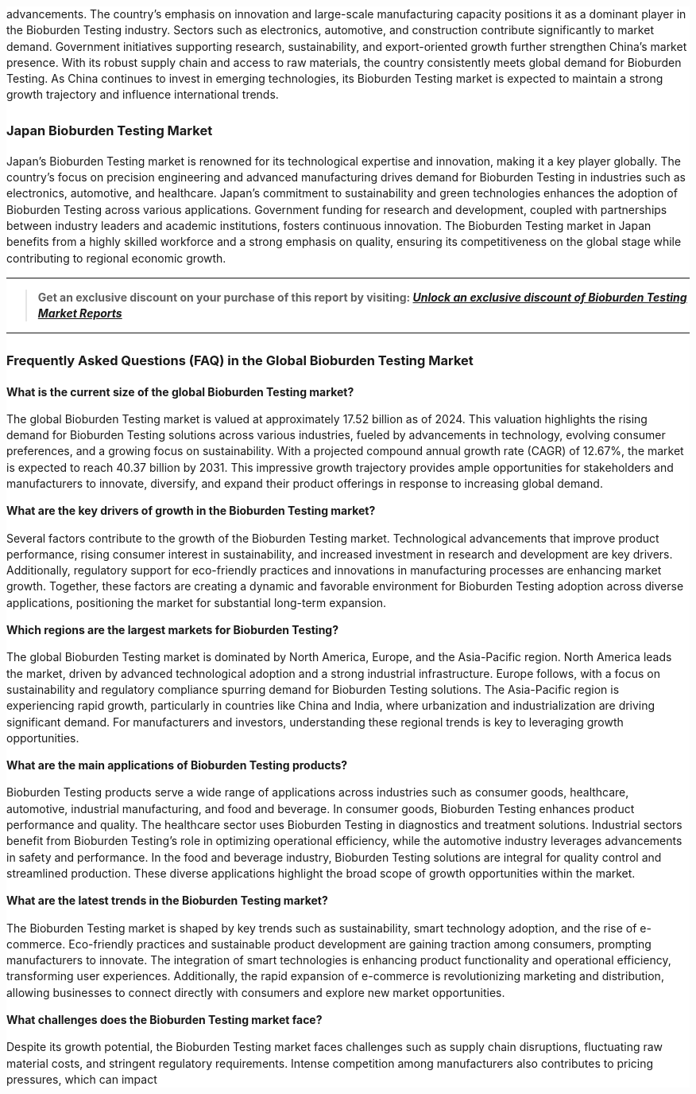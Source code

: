 advancements. The country&rsquo;s emphasis on innovation and large-scale manufacturing capacity positions it as a dominant player in the Bioburden Testing industry. Sectors such as electronics, automotive, and construction contribute significantly to market demand. Government initiatives supporting research, sustainability, and export-oriented growth further strengthen China&rsquo;s market presence. With its robust supply chain and access to raw materials, the country consistently meets global demand for Bioburden Testing. As China continues to invest in emerging technologies, its Bioburden Testing market is expected to maintain a strong growth trajectory and influence international trends.</p><h3>Japan Bioburden Testing Market</h3><p>Japan&rsquo;s Bioburden Testing market is renowned for its technological expertise and innovation, making it a key player globally. The country&rsquo;s focus on precision engineering and advanced manufacturing drives demand for Bioburden Testing in industries such as electronics, automotive, and healthcare. Japan&rsquo;s commitment to sustainability and green technologies enhances the adoption of Bioburden Testing across various applications. Government funding for research and development, coupled with partnerships between industry leaders and academic institutions, fosters continuous innovation. The Bioburden Testing market in Japan benefits from a highly skilled workforce and a strong emphasis on quality, ensuring its competitiveness on the global stage while contributing to regional economic growth.</p><hr /><blockquote><p><strong>Get an exclusive discount on your purchase of this report by visiting: <em><a href="://marketresearchpulse.com/ask-for-discount/112167?utm_source=Github&amp;utm_medium=0114">Unlock an exclusive discount of Bioburden Testing Market Reports</a></em>&nbsp;</strong></p></blockquote><hr /><h3>Frequently Asked Questions (FAQ) in the Global Bioburden Testing Market</h3><p><strong>What is the current size of the global Bioburden Testing market?</strong></p><p>The global Bioburden Testing market is valued at approximately 17.52 billion as of 2024. This valuation highlights the rising demand for Bioburden Testing solutions across various industries, fueled by advancements in technology, evolving consumer preferences, and a growing focus on sustainability. With a projected compound annual growth rate (CAGR) of 12.67%, the market is expected to reach 40.37 billion by 2031. This impressive growth trajectory provides ample opportunities for stakeholders and manufacturers to innovate, diversify, and expand their product offerings in response to increasing global demand.</p><p><strong>What are the key drivers of growth in the Bioburden Testing market?</strong></p><p>Several factors contribute to the growth of the Bioburden Testing market. Technological advancements that improve product performance, rising consumer interest in sustainability, and increased investment in research and development are key drivers. Additionally, regulatory support for eco-friendly practices and innovations in manufacturing processes are enhancing market growth. Together, these factors are creating a dynamic and favorable environment for Bioburden Testing adoption across diverse applications, positioning the market for substantial long-term expansion.</p><p><strong>Which regions are the largest markets for Bioburden Testing?</strong></p><p>The global Bioburden Testing market is dominated by North America, Europe, and the Asia-Pacific region. North America leads the market, driven by advanced technological adoption and a strong industrial infrastructure. Europe follows, with a focus on sustainability and regulatory compliance spurring demand for Bioburden Testing solutions. The Asia-Pacific region is experiencing rapid growth, particularly in countries like China and India, where urbanization and industrialization are driving significant demand. For manufacturers and investors, understanding these regional trends is key to leveraging growth opportunities.</p><p><strong>What are the main applications of Bioburden Testing products?</strong></p><p>Bioburden Testing products serve a wide range of applications across industries such as consumer goods, healthcare, automotive, industrial manufacturing, and food and beverage. In consumer goods, Bioburden Testing enhances product performance and quality. The healthcare sector uses Bioburden Testing in diagnostics and treatment solutions. Industrial sectors benefit from Bioburden Testing&rsquo;s role in optimizing operational efficiency, while the automotive industry leverages advancements in safety and performance. In the food and beverage industry, Bioburden Testing solutions are integral for quality control and streamlined production. These diverse applications highlight the broad scope of growth opportunities within the market.</p><p><strong>What are the latest trends in the Bioburden Testing market?</strong></p><p>The Bioburden Testing market is shaped by key trends such as sustainability, smart technology adoption, and the rise of e-commerce. Eco-friendly practices and sustainable product development are gaining traction among consumers, prompting manufacturers to innovate. The integration of smart technologies is enhancing product functionality and operational efficiency, transforming user experiences. Additionally, the rapid expansion of e-commerce is revolutionizing marketing and distribution, allowing businesses to connect directly with consumers and explore new market opportunities.</p><p><strong>What challenges does the Bioburden Testing market face?</strong></p><p>Despite its growth potential, the Bioburden Testing market faces challenges such as supply chain disruptions, fluctuating raw material costs, and stringent regulatory requirements. Intense competition among manufacturers also contributes to pricing pressures, which can impact